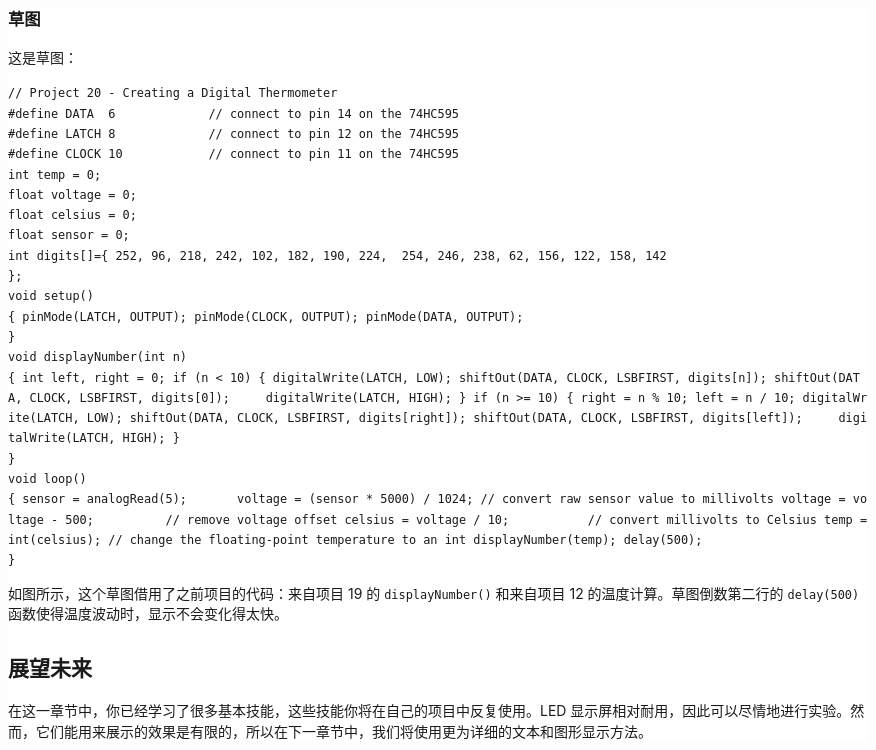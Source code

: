 ### 草图

这是草图：

```
// Project 20 - Creating a Digital Thermometer
#define DATA  6             // connect to pin 14 on the 74HC595
#define LATCH 8             // connect to pin 12 on the 74HC595
#define CLOCK 10            // connect to pin 11 on the 74HC595 
int temp = 0;
float voltage = 0;
float celsius = 0;
float sensor = 0;
int digits[]={ 252, 96, 218, 242, 102, 182, 190, 224,  254, 246, 238, 62, 156, 122, 158, 142
};
void setup()
{ pinMode(LATCH, OUTPUT); pinMode(CLOCK, OUTPUT); pinMode(DATA, OUTPUT);
}
void displayNumber(int n)
{ int left, right = 0; if (n < 10) { digitalWrite(LATCH, LOW); shiftOut(DATA, CLOCK, LSBFIRST, digits[n]); shiftOut(DATA, CLOCK, LSBFIRST, digits[0]);     digitalWrite(LATCH, HIGH); } if (n >= 10) { right = n % 10; left = n / 10; digitalWrite(LATCH, LOW); shiftOut(DATA, CLOCK, LSBFIRST, digits[right]); shiftOut(DATA, CLOCK, LSBFIRST, digits[left]);     digitalWrite(LATCH, HIGH); }
}
void loop()
{ sensor = analogRead(5);       voltage = (sensor * 5000) / 1024; // convert raw sensor value to millivolts voltage = voltage - 500;          // remove voltage offset celsius = voltage / 10;           // convert millivolts to Celsius temp = int(celsius); // change the floating-point temperature to an int displayNumber(temp); delay(500);
}
```

如图所示，这个草图借用了之前项目的代码：来自项目 19 的 `displayNumber()` 和来自项目 12 的温度计算。草图倒数第二行的 `delay(500)` 函数使得温度波动时，显示不会变化得太快。

## 展望未来

在这一章节中，你已经学习了很多基本技能，这些技能你将在自己的项目中反复使用。LED 显示屏相对耐用，因此可以尽情地进行实验。然而，它们能用来展示的效果是有限的，所以在下一章节中，我们将使用更为详细的文本和图形显示方法。
